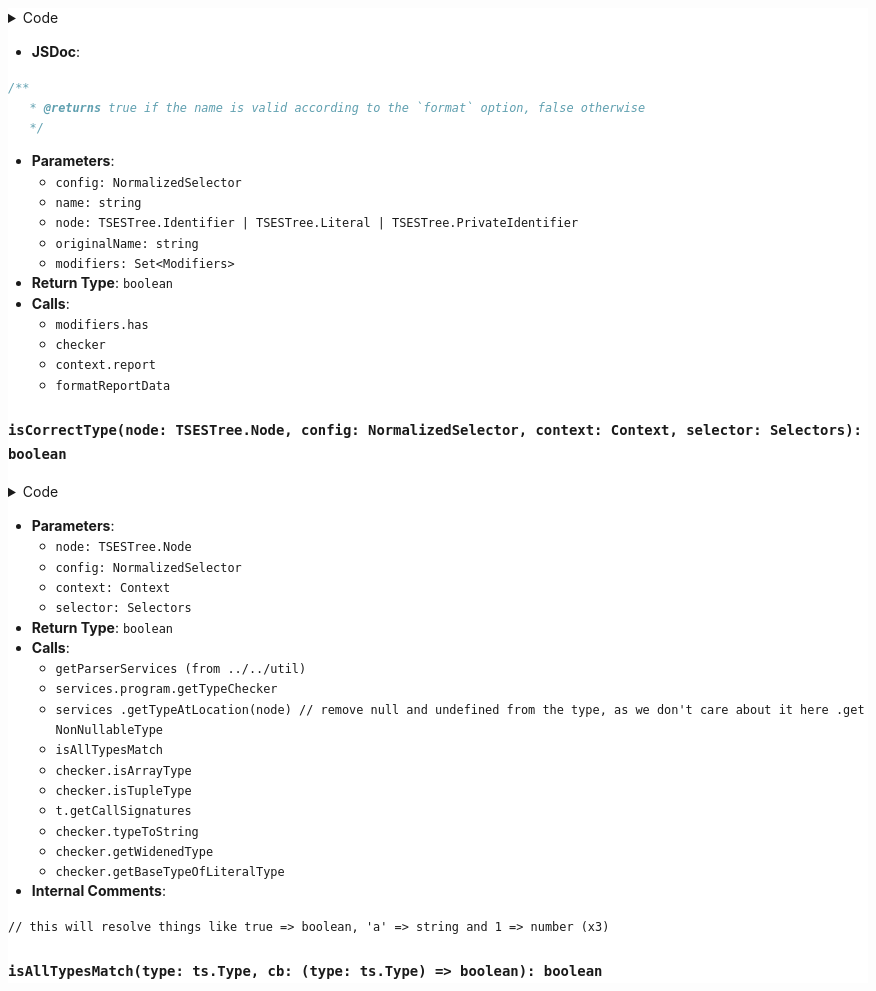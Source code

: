 <details><summary>Code</summary></details>

- **JSDoc**:
```ts
/**
   * @returns true if the name is valid according to the `format` option, false otherwise
   */
```

- **Parameters**:
  - `config: NormalizedSelector`
  - `name: string`
  - `node: TSESTree.Identifier | TSESTree.Literal | TSESTree.PrivateIdentifier`
  - `originalName: string`
  - `modifiers: Set<Modifiers>`
- **Return Type**: `boolean`
- **Calls**:
  - `modifiers.has`
  - `checker`
  - `context.report`
  - `formatReportData`
### `isCorrectType(node: TSESTree.Node, config: NormalizedSelector, context: Context, selector: Selectors): boolean`

<details><summary>Code</summary></details>

- **Parameters**:
  - `node: TSESTree.Node`
  - `config: NormalizedSelector`
  - `context: Context`
  - `selector: Selectors`
- **Return Type**: `boolean`
- **Calls**:
  - `getParserServices (from ../../util)`
  - `services.program.getTypeChecker`
  - `services
    .getTypeAtLocation(node)
    // remove null and undefined from the type, as we don't care about it here
    .getNonNullableType`
  - `isAllTypesMatch`
  - `checker.isArrayType`
  - `checker.isTupleType`
  - `t.getCallSignatures`
  - `checker.typeToString`
  - `checker.getWidenedType`
  - `checker.getBaseTypeOfLiteralType`
- **Internal Comments**:
```
// this will resolve things like true => boolean, 'a' => string and 1 => number (x3)
```

### `isAllTypesMatch(type: ts.Type, cb: (type: ts.Type) => boolean): boolean`
